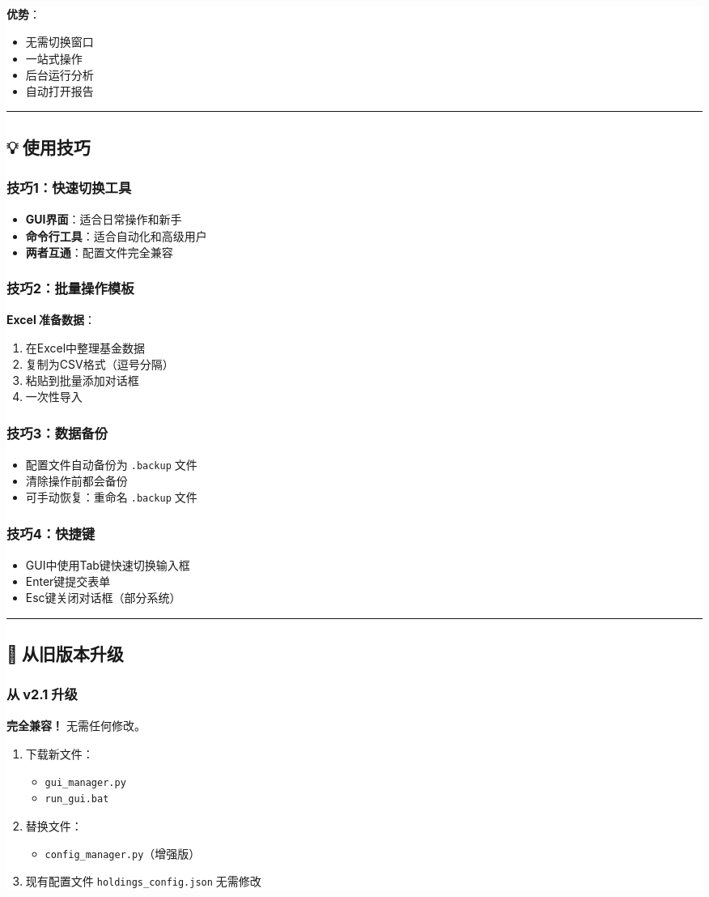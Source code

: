 **优势**：
- 无需切换窗口
- 一站式操作
- 后台运行分析
- 自动打开报告

---

## 💡 使用技巧

### 技巧1：快速切换工具

- **GUI界面**：适合日常操作和新手
- **命令行工具**：适合自动化和高级用户
- **两者互通**：配置文件完全兼容

### 技巧2：批量操作模板

**Excel 准备数据**：
1. 在Excel中整理基金数据
2. 复制为CSV格式（逗号分隔）
3. 粘贴到批量添加对话框
4. 一次性导入

### 技巧3：数据备份

- 配置文件自动备份为 `.backup` 文件
- 清除操作前都会备份
- 可手动恢复：重命名 `.backup` 文件

### 技巧4：快捷键

- GUI中使用Tab键快速切换输入框
- Enter键提交表单
- Esc键关闭对话框（部分系统）

---

## 🔄 从旧版本升级

### 从 v2.1 升级

**完全兼容！** 无需任何修改。

1. 下载新文件：
   - `gui_manager.py`
   - `run_gui.bat`
   
2. 替换文件：
   - `config_manager.py`（增强版）

3. 现有配置文件 `holdings_config.json` 无需修改
